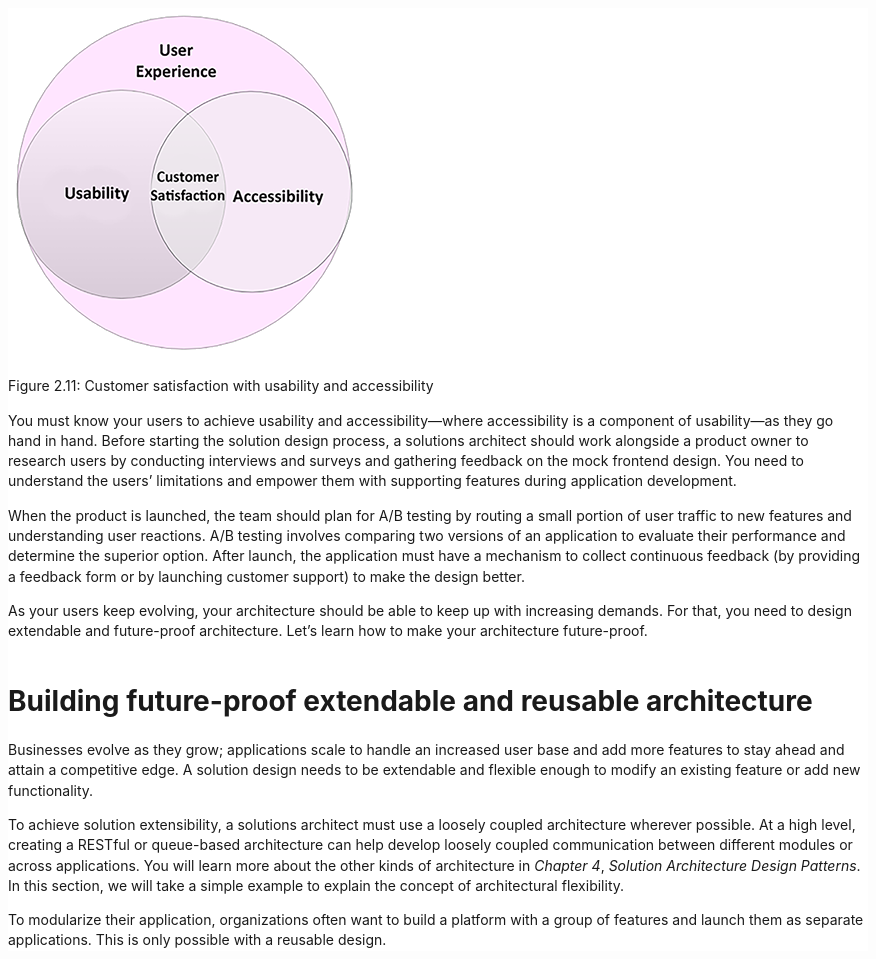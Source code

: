 ![](../assets/images/B21336_02_11.png)

Figure 2.11: Customer satisfaction with usability and accessibility

You must know your users to achieve usability and accessibility—where accessibility is a component of usability—as they go hand in hand. Before starting the solution design process, a solutions architect should work alongside a product owner to research users by conducting interviews and surveys and gathering feedback on the mock frontend design. You need to understand the users’ limitations and empower them with supporting features during application development.

When the product is launched, the team should plan for A/B testing by routing a small portion of user traffic to new features and understanding user reactions. A/B testing involves comparing two versions of an application to evaluate their performance and determine the superior option. After launch, the application must have a mechanism to collect continuous feedback (by providing a feedback form or by launching customer support) to make the design better.

As your users keep evolving, your architecture should be able to keep up with increasing demands. For that, you need to design extendable and future-proof architecture. Let’s learn how to make your architecture future-proof.

# Building future-proof extendable and reusable architecture

Businesses evolve as they grow; applications scale to handle an increased user base and add more features to stay ahead and attain a competitive edge. A solution design needs to be extendable and flexible enough to modify an existing feature or add new functionality.

To achieve solution extensibility, a solutions architect must use a loosely coupled architecture wherever possible. At a high level, creating a RESTful or queue-based architecture can help develop loosely coupled communication between different modules or across applications. You will learn more about the other kinds of architecture in _Chapter 4_, _Solution Architecture Design Patterns_. In this section, we will take a simple example to explain the concept of architectural flexibility.

To modularize their application, organizations often want to build a platform with a group of features and launch them as separate applications. This is only possible with a reusable design.
